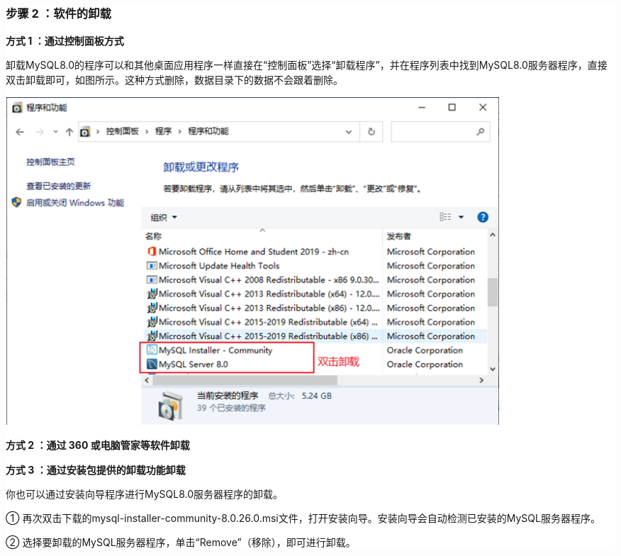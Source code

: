 ### 步骤 2 ：软件的卸载

**方式 1 ：通过控制面板方式**

卸载MySQL8.0的程序可以和其他桌面应用程序一样直接在“控制面板”选择“卸载程序”，并在程序列表中找到MySQL8.0服务器程序，直接双击卸载即可，如图所示。这种方式删除，数据目录下的数据不会跟着删除。

![1649303153973](../pic/第02章_MySQL环境搭建/1649303153973.png)

**方式 2 ：通过 360 或电脑管家等软件卸载**

**方式 3 ：通过安装包提供的卸载功能卸载**

你也可以通过安装向导程序进行MySQL8.0服务器程序的卸载。

① 再次双击下载的mysql-installer-community-8.0.26.0.msi文件，打开安装向导。安装向导会自动检测已安装的MySQL服务器程序。

② 选择要卸载的MySQL服务器程序，单击“Remove”（移除），即可进行卸载。
